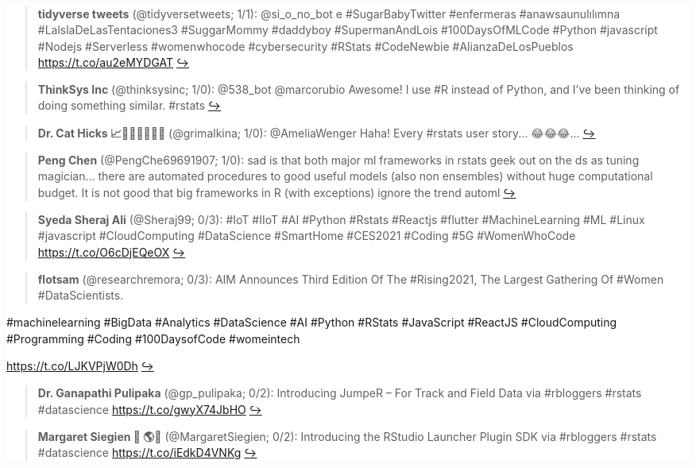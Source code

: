 


> **tidyverse tweets** (@tidyversetweets; 1/1): @si_o_no_bot e #SugarBabyTwitter #enfermeras #anawsaunulılımna #LalslaDeLasTentaciones3 #SuggarMommy #daddyboy #SupermanAndLois #100DaysOfMLCode #Python #javascript #Nodejs #Serverless #womenwhocode #cybersecurity #RStats #CodeNewbie #AlianzaDeLosPueblos
https://t.co/au2eMYDGAT  [&#8618;](https://twitter.com/dataandme/status/1364373092630413320)




> **ThinkSys Inc** (@thinksysinc; 1/0): @538_bot @marcorubio Awesome! I use #R instead of Python, and I’ve been thinking of doing something similar. #rstats  [&#8618;](https://twitter.com/dataandme/status/1364440765829537796)




> **Dr. Cat Hicks 📈👩🏻‍🔬🦄🏳️‍🌈** (@grimalkina; 1/0): @AmeliaWenger Haha! Every #rstats user story... 😂😂😂...  [&#8618;](https://twitter.com/dataandme/status/1364428249019809792)




> **Peng Chen** (@PengChe69691907; 1/0): sad is that both major ml frameworks in rstats geek out on the ds as tuning magician... there are automated procedures to good useful models (also non ensembles) without huge computational budget. 
It is not good that big frameworks in R (with exceptions)  ignore the trend automl  [&#8618;](https://twitter.com/dataandme/status/1364423262260887552)




> **Syeda Sheraj Ali** (@Sheraj99; 0/3): #IoT #IIoT #AI #Python #Rstats #Reactjs #flutter #MachineLearning #ML #Linux #javascript #CloudComputing
#DataScience #SmartHome #CES2021 #Coding #5G #WomenWhoCode https://t.co/O6cDjEQeOX  [&#8618;](https://twitter.com/dataandme/status/1364437603571798017)




> **flotsam** (@researchremora; 0/3): AIM Announces Third Edition Of The #Rising2021, The Largest Gathering Of #Women #DataScientists.
>
#machinelearning #BigData #Analytics #DataScience #AI  #Python #RStats #JavaScript #ReactJS #CloudComputing #Programming #Coding #100DaysofCode #womeintech
>
https://t.co/LJKVPjW0Dh  [&#8618;](https://twitter.com/dataandme/status/1364436218507718657)




> **Dr. Ganapathi Pulipaka** (@gp_pulipaka; 0/2): Introducing JumpeR – For Track and Field Data via #rbloggers #rstats #datascience https://t.co/gwyX74JbHO  [&#8618;](https://twitter.com/dataandme/status/1364445289499754497)




> **Margaret Siegien 💫 🌎🚀** (@MargaretSiegien; 0/2): Introducing the RStudio Launcher Plugin SDK via #rbloggers #rstats #datascience https://t.co/iEdkD4VNKg  [&#8618;](https://twitter.com/dataandme/status/1364399992178421764)


